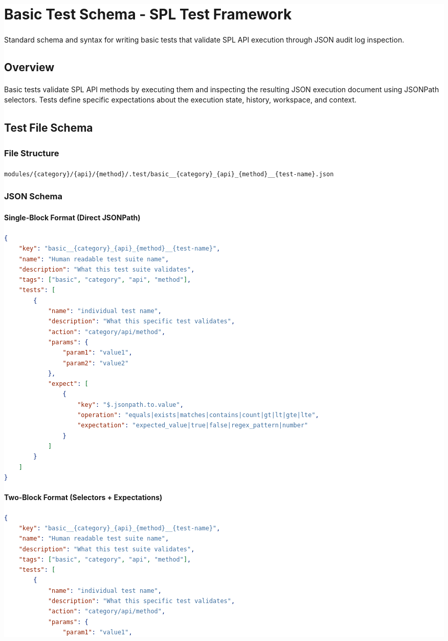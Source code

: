 # Basic Test Schema - SPL Test Framework

Standard schema and syntax for writing basic tests that validate SPL API execution through JSON audit log inspection.

## Overview

Basic tests validate SPL API methods by executing them and inspecting the resulting JSON execution document using JSONPath selectors. Tests define specific expectations about the execution state, history, workspace, and context.

## Test File Schema

### File Structure
```
modules/{category}/{api}/{method}/.test/basic__{category}_{api}_{method}__{test-name}.json
```

### JSON Schema

#### Single-Block Format (Direct JSONPath)
```json
{
    "key": "basic__{category}_{api}_{method}__{test-name}",
    "name": "Human readable test suite name",
    "description": "What this test suite validates",
    "tags": ["basic", "category", "api", "method"],
    "tests": [
        {
            "name": "individual test name",
            "description": "What this specific test validates",
            "action": "category/api/method",
            "params": {
                "param1": "value1",
                "param2": "value2"
            },
            "expect": [
                {
                    "key": "$.jsonpath.to.value",
                    "operation": "equals|exists|matches|contains|count|gt|lt|gte|lte",
                    "expectation": "expected_value|true|false|regex_pattern|number"
                }
            ]
        }
    ]
}
```

#### Two-Block Format (Selectors + Expectations)
```json
{
    "key": "basic__{category}_{api}_{method}__{test-name}",
    "name": "Human readable test suite name", 
    "description": "What this test suite validates",
    "tags": ["basic", "category", "api", "method"],
    "tests": [
        {
            "name": "individual test name",
            "description": "What this specific test validates",
            "action": "category/api/method",
            "params": {
                "param1": "value1",
```